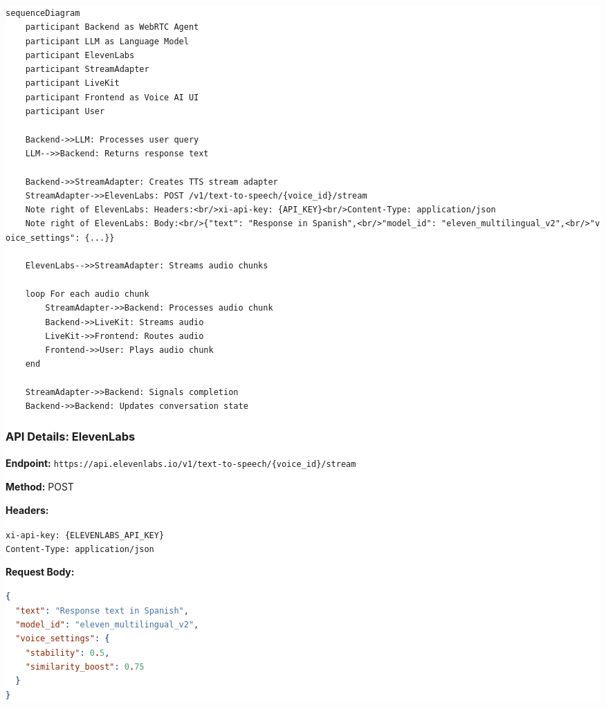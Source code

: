 ```mermaid
sequenceDiagram
    participant Backend as WebRTC Agent
    participant LLM as Language Model
    participant ElevenLabs
    participant StreamAdapter
    participant LiveKit
    participant Frontend as Voice AI UI
    participant User
    
    Backend->>LLM: Processes user query
    LLM-->>Backend: Returns response text
    
    Backend->>StreamAdapter: Creates TTS stream adapter
    StreamAdapter->>ElevenLabs: POST /v1/text-to-speech/{voice_id}/stream
    Note right of ElevenLabs: Headers:<br/>xi-api-key: {API_KEY}<br/>Content-Type: application/json
    Note right of ElevenLabs: Body:<br/>{"text": "Response in Spanish",<br/>"model_id": "eleven_multilingual_v2",<br/>"voice_settings": {...}}
    
    ElevenLabs-->>StreamAdapter: Streams audio chunks
    
    loop For each audio chunk
        StreamAdapter->>Backend: Processes audio chunk
        Backend->>LiveKit: Streams audio
        LiveKit->>Frontend: Routes audio
        Frontend->>User: Plays audio chunk
    end
    
    StreamAdapter->>Backend: Signals completion
    Backend->>Backend: Updates conversation state
```

### API Details: ElevenLabs

**Endpoint:** `https://api.elevenlabs.io/v1/text-to-speech/{voice_id}/stream`

**Method:** POST

**Headers:**
```
xi-api-key: {ELEVENLABS_API_KEY}
Content-Type: application/json
```

**Request Body:**
```json
{
  "text": "Response text in Spanish",
  "model_id": "eleven_multilingual_v2",
  "voice_settings": {
    "stability": 0.5,
    "similarity_boost": 0.75
  }
}
```
